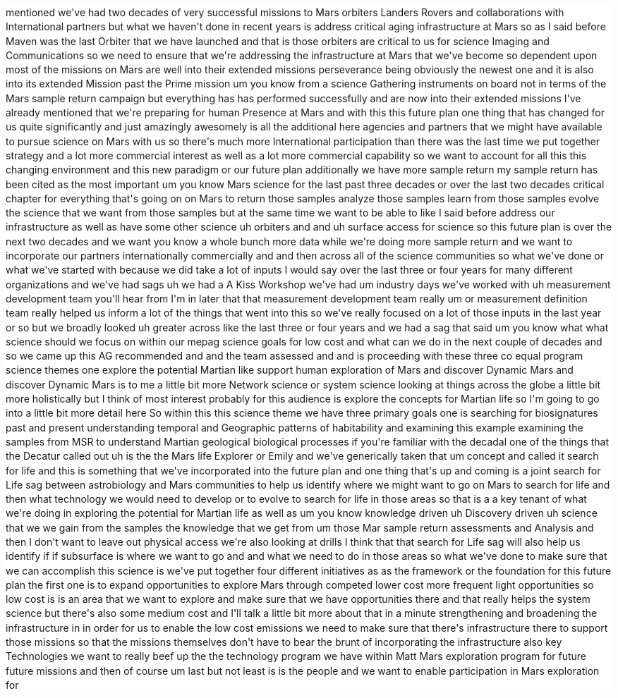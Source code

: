 mentioned we've had two decades of very successful missions to Mars orbiters Landers Rovers and collaborations with International partners but what we haven't done in recent years is address critical aging infrastructure at Mars so as I said before Maven was the last Orbiter that we have launched and that is those orbiters are critical to us for science Imaging and Communications so we need to ensure that we're addressing the infrastructure at Mars that we've become so dependent upon most of the missions on Mars are well into their extended missions perseverance being obviously the newest one and it is also into its extended Mission past the Prime mission um you know from a science Gathering instruments on board not in terms of the Mars sample return campaign but everything has has performed successfully and are now into their extended missions I've already mentioned that we're preparing for human Presence at Mars and with this this future plan one thing that has changed for us quite significantly and just amazingly awesomely is all the additional here agencies and partners that we might have available to pursue science on Mars with us so there's much more International participation than there was the last time we put together strategy and a lot more commercial interest as well as a lot more commercial capability so we want to account for all this this changing environment and this new paradigm or our future plan additionally we have more sample return my sample return has been cited as the most important um you know Mars science for the last past three decades or over the last two decades critical chapter for everything that's going on on Mars to return those samples analyze those samples learn from those samples evolve the science that we want from those samples but at the same time we want to be able to like I said before address our infrastructure as well as have some other science uh orbiters and and uh surface access for science so this future plan is over the next two decades and we want you know a whole bunch more data while we're doing more sample return and we want to incorporate our partners internationally commercially and and then across all of the science communities so what we've done or what we've started with because we did take a lot of inputs I would say over the last three or four years for many different organizations and we've had sags uh we had a A Kiss Workshop we've had um industry days we've worked with uh measurement development team you'll hear from I'm in later that that measurement development team really um or measurement definition team really helped us inform a lot of the things that went into this so we've really focused on a lot of those inputs in the last year or so but we broadly looked uh greater across like the last three or four years and we had a sag that said um you know what what science should we focus on within our mepag science goals for low cost and what can we do in the next couple of decades and so we came up this AG recommended and and the team assessed and and is proceeding with these three co equal program science themes one explore the potential Martian like support human exploration of Mars and discover Dynamic Mars and discover Dynamic Mars is to me a little bit more Network science or system science looking at things across the globe a little bit more holistically but I think of most interest probably for this audience is explore the concepts for Martian life so I'm going to go into a little bit more detail here So within this this science theme we have three primary goals one is searching for biosignatures past and present understanding temporal and Geographic patterns of habitability and examining this example examining the samples from MSR to understand Martian geological biological processes if you're familiar with the decadal one of the things that the Decatur called out uh is the the Mars life Explorer or Emily and we've generically taken that um concept and called it search for life and this is something that we've incorporated into the future plan and one thing that's up and coming is a joint search for Life sag between astrobiology and Mars communities to help us identify where we might want to go on Mars to search for life and then what technology we would need to develop or to evolve to search for life in those areas so that is a a key tenant of what we're doing in exploring the potential for Martian life as well as um you know knowledge driven uh Discovery driven uh science that we we gain from the samples the knowledge that we get from um those Mar sample return assessments and Analysis and then I don't want to leave out physical access we're also looking at drills I think that that search for Life sag will also help us identify if if subsurface is where we want to go and and what we need to do in those areas so what we've done to make sure that we can accomplish this science is we've put together four different initiatives as as the framework or the foundation for this future plan the first one is to expand opportunities to explore Mars through competed lower cost more frequent light opportunities so low cost is is an area that we want to explore and make sure that we have opportunities there and that really helps the system science but there's also some medium cost and I'll talk a little bit more about that in a minute strengthening and broadening the infrastructure in in order for us to enable the low cost emissions we need to make sure that there's infrastructure there to support those missions so that the missions themselves don't have to bear the brunt of incorporating the infrastructure also key Technologies we want to really beef up the the technology program we have within Matt Mars exploration program for future future missions and then of course um last but not least is is the people and we want to enable participation in Mars exploration for